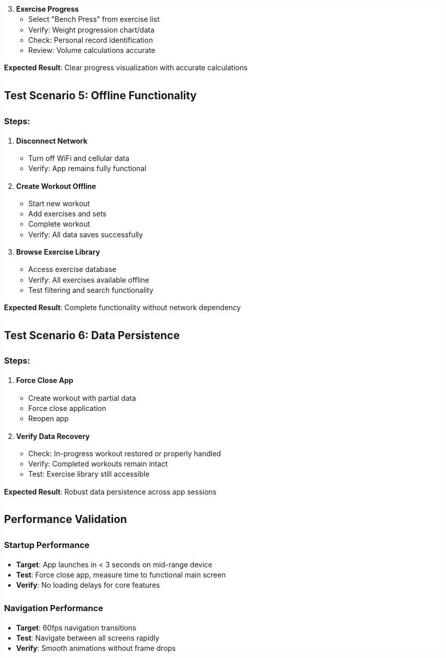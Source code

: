 3. **Exercise Progress**
   - Select "Bench Press" from exercise list
   - Verify: Weight progression chart/data
   - Check: Personal record identification
   - Review: Volume calculations accurate

**Expected Result**: Clear progress visualization with accurate calculations

## Test Scenario 5: Offline Functionality

### Steps:
1. **Disconnect Network**
   - Turn off WiFi and cellular data
   - Verify: App remains fully functional

2. **Create Workout Offline**
   - Start new workout
   - Add exercises and sets
   - Complete workout
   - Verify: All data saves successfully

3. **Browse Exercise Library**
   - Access exercise database
   - Verify: All exercises available offline
   - Test filtering and search functionality

**Expected Result**: Complete functionality without network dependency

## Test Scenario 6: Data Persistence

### Steps:
1. **Force Close App**
   - Create workout with partial data
   - Force close application
   - Reopen app

2. **Verify Data Recovery**
   - Check: In-progress workout restored or properly handled
   - Verify: Completed workouts remain intact
   - Test: Exercise library still accessible

**Expected Result**: Robust data persistence across app sessions

## Performance Validation

### Startup Performance
- **Target**: App launches in < 3 seconds on mid-range device
- **Test**: Force close app, measure time to functional main screen
- **Verify**: No loading delays for core features

### Navigation Performance
- **Target**: 60fps navigation transitions
- **Test**: Navigate between all screens rapidly
- **Verify**: Smooth animations without frame drops
